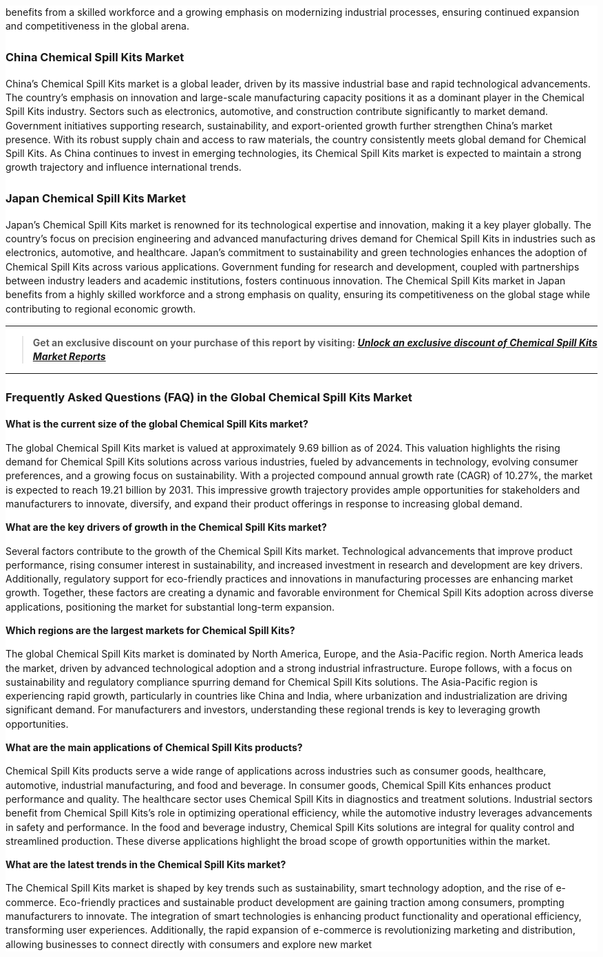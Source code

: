 benefits from a skilled workforce and a growing emphasis on modernizing industrial processes, ensuring continued expansion and competitiveness in the global arena.</p><h3>China Chemical Spill Kits Market</h3><p>China&rsquo;s Chemical Spill Kits market is a global leader, driven by its massive industrial base and rapid technological advancements. The country&rsquo;s emphasis on innovation and large-scale manufacturing capacity positions it as a dominant player in the Chemical Spill Kits industry. Sectors such as electronics, automotive, and construction contribute significantly to market demand. Government initiatives supporting research, sustainability, and export-oriented growth further strengthen China&rsquo;s market presence. With its robust supply chain and access to raw materials, the country consistently meets global demand for Chemical Spill Kits. As China continues to invest in emerging technologies, its Chemical Spill Kits market is expected to maintain a strong growth trajectory and influence international trends.</p><h3>Japan Chemical Spill Kits Market</h3><p>Japan&rsquo;s Chemical Spill Kits market is renowned for its technological expertise and innovation, making it a key player globally. The country&rsquo;s focus on precision engineering and advanced manufacturing drives demand for Chemical Spill Kits in industries such as electronics, automotive, and healthcare. Japan&rsquo;s commitment to sustainability and green technologies enhances the adoption of Chemical Spill Kits across various applications. Government funding for research and development, coupled with partnerships between industry leaders and academic institutions, fosters continuous innovation. The Chemical Spill Kits market in Japan benefits from a highly skilled workforce and a strong emphasis on quality, ensuring its competitiveness on the global stage while contributing to regional economic growth.</p><hr /><blockquote><p><strong>Get an exclusive discount on your purchase of this report by visiting: <em><a href="://marketresearchpulse.com/ask-for-discount/117413?utm_source=Github&amp;utm_medium=028">Unlock an exclusive discount of Chemical Spill Kits Market Reports</a></em>&nbsp;</strong></p></blockquote><hr /><h3>Frequently Asked Questions (FAQ) in the Global Chemical Spill Kits Market</h3><p><strong>What is the current size of the global Chemical Spill Kits market?</strong></p><p>The global Chemical Spill Kits market is valued at approximately 9.69 billion as of 2024. This valuation highlights the rising demand for Chemical Spill Kits solutions across various industries, fueled by advancements in technology, evolving consumer preferences, and a growing focus on sustainability. With a projected compound annual growth rate (CAGR) of 10.27%, the market is expected to reach 19.21 billion by 2031. This impressive growth trajectory provides ample opportunities for stakeholders and manufacturers to innovate, diversify, and expand their product offerings in response to increasing global demand.</p><p><strong>What are the key drivers of growth in the Chemical Spill Kits market?</strong></p><p>Several factors contribute to the growth of the Chemical Spill Kits market. Technological advancements that improve product performance, rising consumer interest in sustainability, and increased investment in research and development are key drivers. Additionally, regulatory support for eco-friendly practices and innovations in manufacturing processes are enhancing market growth. Together, these factors are creating a dynamic and favorable environment for Chemical Spill Kits adoption across diverse applications, positioning the market for substantial long-term expansion.</p><p><strong>Which regions are the largest markets for Chemical Spill Kits?</strong></p><p>The global Chemical Spill Kits market is dominated by North America, Europe, and the Asia-Pacific region. North America leads the market, driven by advanced technological adoption and a strong industrial infrastructure. Europe follows, with a focus on sustainability and regulatory compliance spurring demand for Chemical Spill Kits solutions. The Asia-Pacific region is experiencing rapid growth, particularly in countries like China and India, where urbanization and industrialization are driving significant demand. For manufacturers and investors, understanding these regional trends is key to leveraging growth opportunities.</p><p><strong>What are the main applications of Chemical Spill Kits products?</strong></p><p>Chemical Spill Kits products serve a wide range of applications across industries such as consumer goods, healthcare, automotive, industrial manufacturing, and food and beverage. In consumer goods, Chemical Spill Kits enhances product performance and quality. The healthcare sector uses Chemical Spill Kits in diagnostics and treatment solutions. Industrial sectors benefit from Chemical Spill Kits&rsquo;s role in optimizing operational efficiency, while the automotive industry leverages advancements in safety and performance. In the food and beverage industry, Chemical Spill Kits solutions are integral for quality control and streamlined production. These diverse applications highlight the broad scope of growth opportunities within the market.</p><p><strong>What are the latest trends in the Chemical Spill Kits market?</strong></p><p>The Chemical Spill Kits market is shaped by key trends such as sustainability, smart technology adoption, and the rise of e-commerce. Eco-friendly practices and sustainable product development are gaining traction among consumers, prompting manufacturers to innovate. The integration of smart technologies is enhancing product functionality and operational efficiency, transforming user experiences. Additionally, the rapid expansion of e-commerce is revolutionizing marketing and distribution, allowing businesses to connect directly with consumers and explore new market